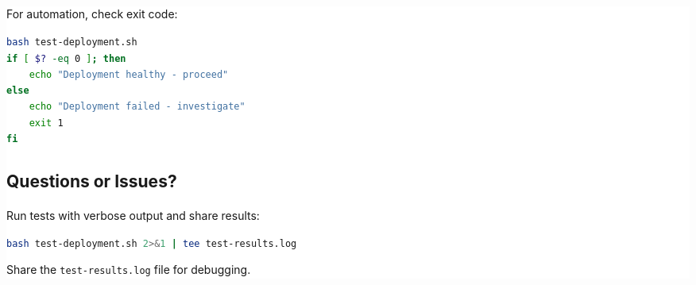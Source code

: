 For automation, check exit code:

```bash
bash test-deployment.sh
if [ $? -eq 0 ]; then
    echo "Deployment healthy - proceed"
else
    echo "Deployment failed - investigate"
    exit 1
fi
```

## Questions or Issues?

Run tests with verbose output and share results:

```bash
bash test-deployment.sh 2>&1 | tee test-results.log
```

Share the `test-results.log` file for debugging.
